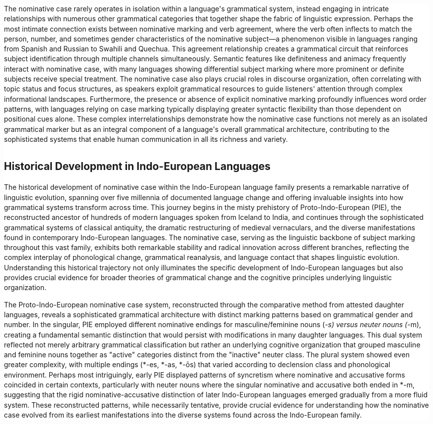 The nominative case rarely operates in isolation within a language's grammatical system, instead engaging in intricate relationships with numerous other grammatical categories that together shape the fabric of linguistic expression. Perhaps the most intimate connection exists between nominative marking and verb agreement, where the verb often inflects to match the person, number, and sometimes gender characteristics of the nominative subject—a phenomenon visible in languages ranging from Spanish and Russian to Swahili and Quechua. This agreement relationship creates a grammatical circuit that reinforces subject identification through multiple channels simultaneously. Semantic features like definiteness and animacy frequently interact with nominative case, with many languages showing differential subject marking where more prominent or definite subjects receive special treatment. The nominative case also plays crucial roles in discourse organization, often correlating with topic status and focus structures, as speakers exploit grammatical resources to guide listeners' attention through complex informational landscapes. Furthermore, the presence or absence of explicit nominative marking profoundly influences word order patterns, with languages relying on case marking typically displaying greater syntactic flexibility than those dependent on positional cues alone. These complex interrelationships demonstrate how the nominative case functions not merely as an isolated grammatical marker but as an integral component of a language's overall grammatical architecture, contributing to the sophisticated systems that enable human communication in all its richness and variety.

## Historical Development in Indo-European Languages

The historical development of nominative case within the Indo-European language family presents a remarkable narrative of linguistic evolution, spanning over five millennia of documented language change and offering invaluable insights into how grammatical systems transform across time. This journey begins in the misty prehistory of Proto-Indo-European (PIE), the reconstructed ancestor of hundreds of modern languages spoken from Iceland to India, and continues through the sophisticated grammatical systems of classical antiquity, the dramatic restructuring of medieval vernaculars, and the diverse manifestations found in contemporary Indo-European languages. The nominative case, serving as the linguistic backbone of subject marking throughout this vast family, exhibits both remarkable stability and radical innovation across different branches, reflecting the complex interplay of phonological change, grammatical reanalysis, and language contact that shapes linguistic evolution. Understanding this historical trajectory not only illuminates the specific development of Indo-European languages but also provides crucial evidence for broader theories of grammatical change and the cognitive principles underlying linguistic organization.

The Proto-Indo-European nominative case system, reconstructed through the comparative method from attested daughter languages, reveals a sophisticated grammatical architecture with distinct marking patterns based on grammatical gender and number. In the singular, PIE employed different nominative endings for masculine/feminine nouns (*-s) versus neuter nouns (*-m), creating a fundamental semantic distinction that would persist with modifications in many daughter languages. This dual system reflected not merely arbitrary grammatical classification but rather an underlying cognitive organization that grouped masculine and feminine nouns together as "active" categories distinct from the "inactive" neuter class. The plural system showed even greater complexity, with multiple endings (*-es, *-as, *-ōs) that varied according to declension class and phonological environment. Perhaps most intriguingly, early PIE displayed patterns of syncretism where nominative and accusative forms coincided in certain contexts, particularly with neuter nouns where the singular nominative and accusative both ended in *-m, suggesting that the rigid nominative-accusative distinction of later Indo-European languages emerged gradually from a more fluid system. These reconstructed patterns, while necessarily tentative, provide crucial evidence for understanding how the nominative case evolved from its earliest manifestations into the diverse systems found across the Indo-European family.
